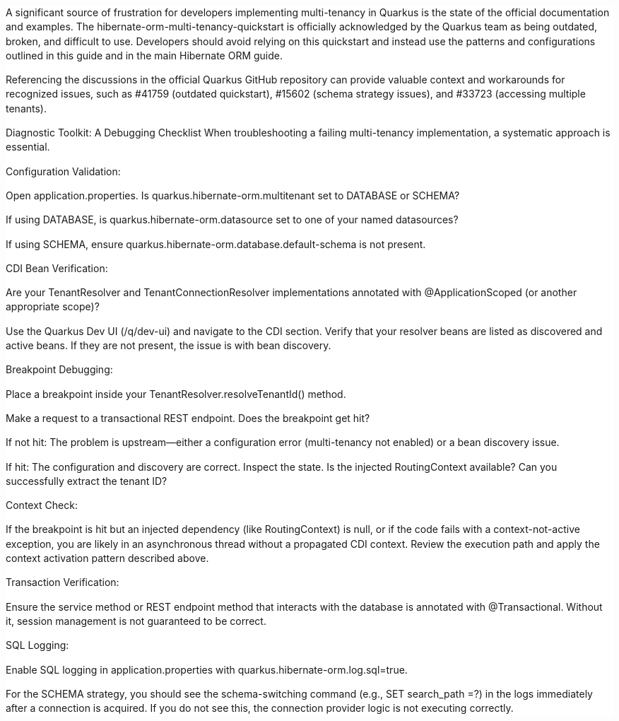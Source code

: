 A significant source of frustration for developers implementing multi-tenancy in Quarkus is the state of the official documentation and examples. The hibernate-orm-multi-tenancy-quickstart is officially acknowledged by the Quarkus team as being outdated, broken, and difficult to use. Developers should avoid relying on this quickstart and instead use the patterns and configurations outlined in this guide and in the main Hibernate ORM guide.

Referencing the discussions in the official Quarkus GitHub repository can provide valuable context and workarounds for recognized issues, such as #41759 (outdated quickstart), #15602 (schema strategy issues), and #33723 (accessing multiple tenants).

Diagnostic Toolkit: A Debugging Checklist
When troubleshooting a failing multi-tenancy implementation, a systematic approach is essential.

Configuration Validation:

Open application.properties. Is quarkus.hibernate-orm.multitenant set to DATABASE or SCHEMA?

If using DATABASE, is quarkus.hibernate-orm.datasource set to one of your named datasources?

If using SCHEMA, ensure quarkus.hibernate-orm.database.default-schema is not present.

CDI Bean Verification:

Are your TenantResolver and TenantConnectionResolver implementations annotated with @ApplicationScoped (or another appropriate scope)?

Use the Quarkus Dev UI (/q/dev-ui) and navigate to the CDI section. Verify that your resolver beans are listed as discovered and active beans. If they are not present, the issue is with bean discovery.

Breakpoint Debugging:

Place a breakpoint inside your TenantResolver.resolveTenantId() method.

Make a request to a transactional REST endpoint. Does the breakpoint get hit?

If not hit: The problem is upstream—either a configuration error (multi-tenancy not enabled) or a bean discovery issue.

If hit: The configuration and discovery are correct. Inspect the state. Is the injected RoutingContext available? Can you successfully extract the tenant ID?

Context Check:

If the breakpoint is hit but an injected dependency (like RoutingContext) is null, or if the code fails with a context-not-active exception, you are likely in an asynchronous thread without a propagated CDI context. Review the execution path and apply the context activation pattern described above.

Transaction Verification:

Ensure the service method or REST endpoint method that interacts with the database is annotated with @Transactional. Without it, session management is not guaranteed to be correct.

SQL Logging:

Enable SQL logging in application.properties with quarkus.hibernate-orm.log.sql=true.

For the SCHEMA strategy, you should see the schema-switching command (e.g., SET search_path =?) in the logs immediately after a connection is acquired. If you do not see this, the connection provider logic is not executing correctly.
